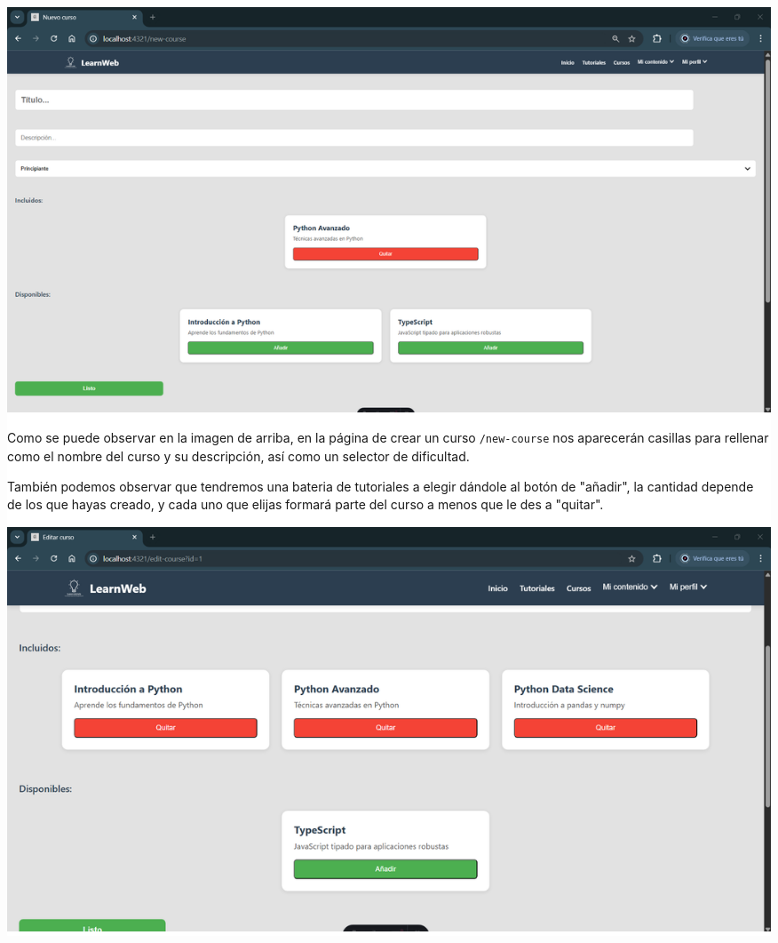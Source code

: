![Captura de pantalla de la página de crear un curso](./docsImages/learnweb_newcourse.png)

Como se puede observar en la imagen de arriba, en la página de crear un curso `/new-course` nos aparecerán casillas para rellenar como el nombre del curso y su descripción, así como un selector de dificultad.

También podemos observar que tendremos una bateria de tutoriales a elegir dándole al botón de "añadir", la cantidad depende de los que hayas creado, y cada uno que elijas formará parte del curso a menos que le des a "quitar".

![Captura de pantalla de la página de editar un curso](./docsImages/learnweb_editcourse.png)
